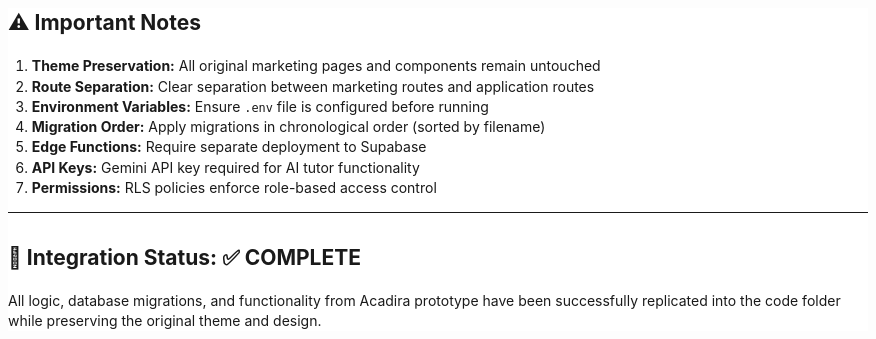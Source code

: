 ## ⚠️ Important Notes

1. **Theme Preservation:** All original marketing pages and components remain untouched
2. **Route Separation:** Clear separation between marketing routes and application routes
3. **Environment Variables:** Ensure `.env` file is configured before running
4. **Migration Order:** Apply migrations in chronological order (sorted by filename)
5. **Edge Functions:** Require separate deployment to Supabase
6. **API Keys:** Gemini API key required for AI tutor functionality
7. **Permissions:** RLS policies enforce role-based access control

---

## 🎯 Integration Status: ✅ COMPLETE

All logic, database migrations, and functionality from Acadira prototype have been successfully replicated into the code folder while preserving the original theme and design.
